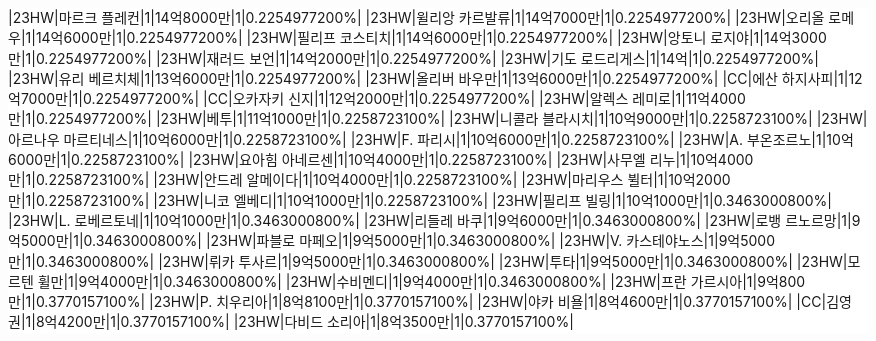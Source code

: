 |23HW|마르크 플레컨|1|14억8000만|1|0.2254977200%|
|23HW|윌리앙 카르발류|1|14억7000만|1|0.2254977200%|
|23HW|오리올 로메우|1|14억6000만|1|0.2254977200%|
|23HW|필리프 코스티치|1|14억6000만|1|0.2254977200%|
|23HW|앙토니 로지야|1|14억3000만|1|0.2254977200%|
|23HW|재러드 보언|1|14억2000만|1|0.2254977200%|
|23HW|기도 로드리게스|1|14억|1|0.2254977200%|
|23HW|유리 베르치체|1|13억6000만|1|0.2254977200%|
|23HW|올리버 바우만|1|13억6000만|1|0.2254977200%|
|CC|에산 하지사피|1|12억7000만|1|0.2254977200%|
|CC|오카자키 신지|1|12억2000만|1|0.2254977200%|
|23HW|알렉스 레미로|1|11억4000만|1|0.2254977200%|
|23HW|베투|1|11억1000만|1|0.2258723100%|
|23HW|니콜라 블라시치|1|10억9000만|1|0.2258723100%|
|23HW|아르나우 마르티네스|1|10억6000만|1|0.2258723100%|
|23HW|F. 파리시|1|10억6000만|1|0.2258723100%|
|23HW|A. 부온조르노|1|10억6000만|1|0.2258723100%|
|23HW|요아힘 아네르센|1|10억4000만|1|0.2258723100%|
|23HW|사무엘 리누|1|10억4000만|1|0.2258723100%|
|23HW|안드레 알메이다|1|10억4000만|1|0.2258723100%|
|23HW|마리우스 뷜터|1|10억2000만|1|0.2258723100%|
|23HW|니코 엘베디|1|10억1000만|1|0.2258723100%|
|23HW|필리프 빌링|1|10억1000만|1|0.3463000800%|
|23HW|L. 로베르토네|1|10억1000만|1|0.3463000800%|
|23HW|리들레 바쿠|1|9억6000만|1|0.3463000800%|
|23HW|로뱅 르노르망|1|9억5000만|1|0.3463000800%|
|23HW|파블로 마페오|1|9억5000만|1|0.3463000800%|
|23HW|V. 카스테야노스|1|9억5000만|1|0.3463000800%|
|23HW|뤼카 투사르|1|9억5000만|1|0.3463000800%|
|23HW|투타|1|9억5000만|1|0.3463000800%|
|23HW|모르텐 휠만|1|9억4000만|1|0.3463000800%|
|23HW|수비멘디|1|9억4000만|1|0.3463000800%|
|23HW|프란 가르시아|1|9억800만|1|0.3770157100%|
|23HW|P. 치우리아|1|8억8100만|1|0.3770157100%|
|23HW|야카 비욜|1|8억4600만|1|0.3770157100%|
|CC|김영권|1|8억4200만|1|0.3770157100%|
|23HW|다비드 소리아|1|8억3500만|1|0.3770157100%|
